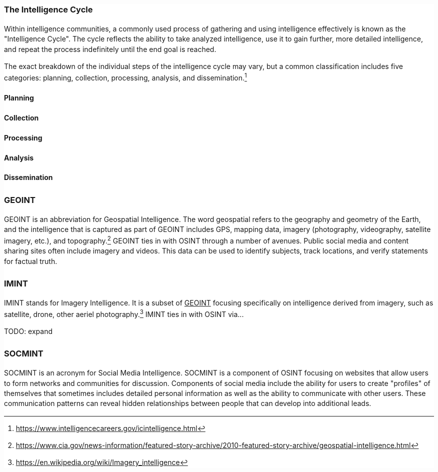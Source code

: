 [^military-intel]: <https://en.wikipedia.org/wiki/Military_intelligence>
[^political-intel]: <https://www.motherjones.com/politics/2013/11/political-intelligence-industry-jellyfish/>
[^corporate-intel]: <https://advisory.kpmg.us/services/risk-strategy-compliance/forensic-services/corporate-intelligence.html>


### The Intelligence Cycle

Within intelligence communities, a commonly used process of gathering and using intelligence
effectively is known as the "Intelligence Cycle". The cycle reflects the ability to
take analyzed intelligence, use it to gain further, more detailed
intelligence, and repeat the process indefinitely until the end goal is reached.

The exact breakdown of the individual steps of the intelligence cycle may vary,
but a common classification includes five categories: planning, collection,
processing, analysis, and dissemination.[^intel-cycle-steps]

[^intel-cycle-steps]: https://www.intelligencecareers.gov/icintelligence.html

#### Planning

#### Collection

#### Processing

#### Analysis

#### Dissemination


[^intel-cycle-secjuice]: <https://www.secjuice.com/the-osint-intelligence-cycle-part-i-planning-and-direction/>
[^intel-cycle-secjuice2]: <https://www.secjuice.com/osint-and-the-intelligence-cycle-part-ii-collection/>
[^intel-cycle-secjuice3]: <https://www.secjuice.com/osint-the-intelligence-cycle-part-iii-processing-raw-intelligence/>

### GEOINT

GEOINT is an abbreviation for Geospatial Intelligence. The word geospatial
refers to the geography and geometry of the Earth, and the intelligence that is
captured as part of GEOINT includes GPS, mapping data, imagery (photography,
videography, satellite imagery, etc.), and topography.[^geoint-def] GEOINT ties
in with OSINT through a number of avenues. Public social media and content
sharing sites often include imagery and videos. This data can be used to
identify subjects, track locations, and verify statements for factual truth.

[^geoint-def]: https://www.cia.gov/news-information/featured-story-archive/2010-featured-story-archive/geospatial-intelligence.html

### IMINT

IMINT stands for Imagery Intelligence. It is a subset of [GEOINT](#geoint)
focusing specifically on intelligence derived from imagery, such as satellite,
drone, other aeriel photography.[^imint-def] IMINT ties in with OSINT via...

TODO: expand

[^imint-def]: https://en.wikipedia.org/wiki/Imagery_intelligence

### SOCMINT

SOCMINT is an acronym for Social Media Intelligence. SOCMINT is a component of
OSINT focusing on websites that allow users to form networks and communities for
discussion. Components of social media include the ability for users to create
"profiles" of themselves that sometimes includes detailed personal information
as well as the ability to communicate with other users. These communication patterns
can reveal hidden relationships between people that can develop into additional 
leads.


[^osint-def]: <https://www.recordedfuture.com/open-source-intelligence-definition/>
[^technisette-osint-job]: <https://osintcurio.us/2020/04/01/how-to-land-an-osint-job/>
[^army-osint-ety]: <https://www.army.mil/article/94007/Service_members__civilians_learn_to_harness_power_of__Open_Source__information>
[^roetzel]: <https://link.springer.com/article/10.1007/s40685-018-0069-z>